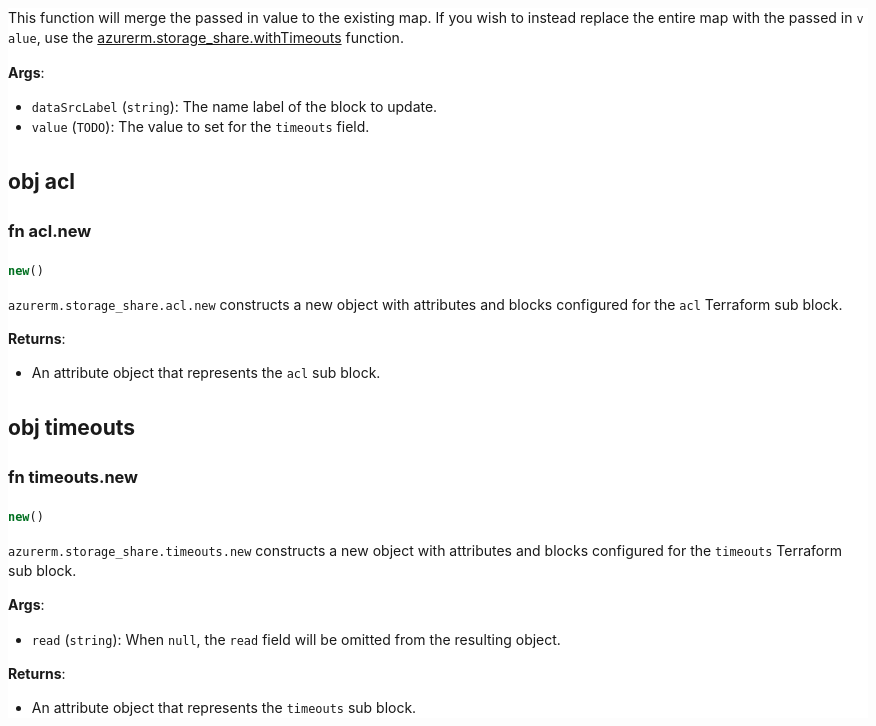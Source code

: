 This function will merge the passed in value to the existing map. If you wish
to instead replace the entire map with the passed in `value`, use the [azurerm.storage_share.withTimeouts](TODO)
function.


**Args**:
  - `dataSrcLabel` (`string`): The name label of the block to update.
  - `value` (`TODO`): The value to set for the `timeouts` field.


## obj acl



### fn acl.new

```ts
new()
```


`azurerm.storage_share.acl.new` constructs a new object with attributes and blocks configured for the `acl`
Terraform sub block.



**Returns**:
  - An attribute object that represents the `acl` sub block.


## obj timeouts



### fn timeouts.new

```ts
new()
```


`azurerm.storage_share.timeouts.new` constructs a new object with attributes and blocks configured for the `timeouts`
Terraform sub block.



**Args**:
  - `read` (`string`):  When `null`, the `read` field will be omitted from the resulting object.

**Returns**:
  - An attribute object that represents the `timeouts` sub block.
